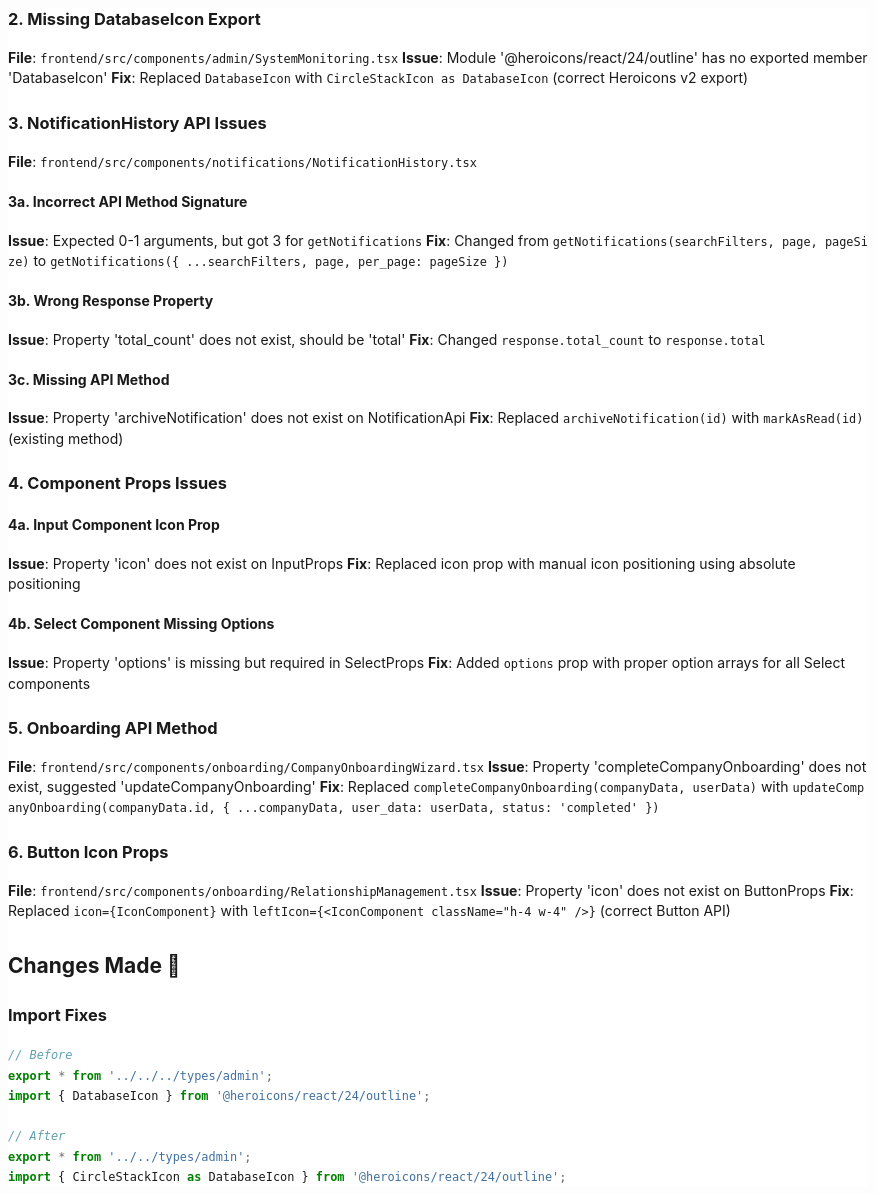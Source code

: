 ### **2. Missing DatabaseIcon Export**
**File**: `frontend/src/components/admin/SystemMonitoring.tsx`
**Issue**: Module '@heroicons/react/24/outline' has no exported member 'DatabaseIcon'
**Fix**: Replaced `DatabaseIcon` with `CircleStackIcon as DatabaseIcon` (correct Heroicons v2 export)

### **3. NotificationHistory API Issues**
**File**: `frontend/src/components/notifications/NotificationHistory.tsx`

#### **3a. Incorrect API Method Signature**
**Issue**: Expected 0-1 arguments, but got 3 for `getNotifications`
**Fix**: Changed from `getNotifications(searchFilters, page, pageSize)` to `getNotifications({ ...searchFilters, page, per_page: pageSize })`

#### **3b. Wrong Response Property**
**Issue**: Property 'total_count' does not exist, should be 'total'
**Fix**: Changed `response.total_count` to `response.total`

#### **3c. Missing API Method**
**Issue**: Property 'archiveNotification' does not exist on NotificationApi
**Fix**: Replaced `archiveNotification(id)` with `markAsRead(id)` (existing method)

### **4. Component Props Issues**

#### **4a. Input Component Icon Prop**
**Issue**: Property 'icon' does not exist on InputProps
**Fix**: Replaced icon prop with manual icon positioning using absolute positioning

#### **4b. Select Component Missing Options**
**Issue**: Property 'options' is missing but required in SelectProps
**Fix**: Added `options` prop with proper option arrays for all Select components

### **5. Onboarding API Method**
**File**: `frontend/src/components/onboarding/CompanyOnboardingWizard.tsx`
**Issue**: Property 'completeCompanyOnboarding' does not exist, suggested 'updateCompanyOnboarding'
**Fix**: Replaced `completeCompanyOnboarding(companyData, userData)` with `updateCompanyOnboarding(companyData.id, { ...companyData, user_data: userData, status: 'completed' })`

### **6. Button Icon Props**
**File**: `frontend/src/components/onboarding/RelationshipManagement.tsx`
**Issue**: Property 'icon' does not exist on ButtonProps
**Fix**: Replaced `icon={IconComponent}` with `leftIcon={<IconComponent className="h-4 w-4" />}` (correct Button API)

## Changes Made 🔧

### **Import Fixes**
```typescript
// Before
export * from '../../../types/admin';
import { DatabaseIcon } from '@heroicons/react/24/outline';

// After  
export * from '../../types/admin';
import { CircleStackIcon as DatabaseIcon } from '@heroicons/react/24/outline';
```

